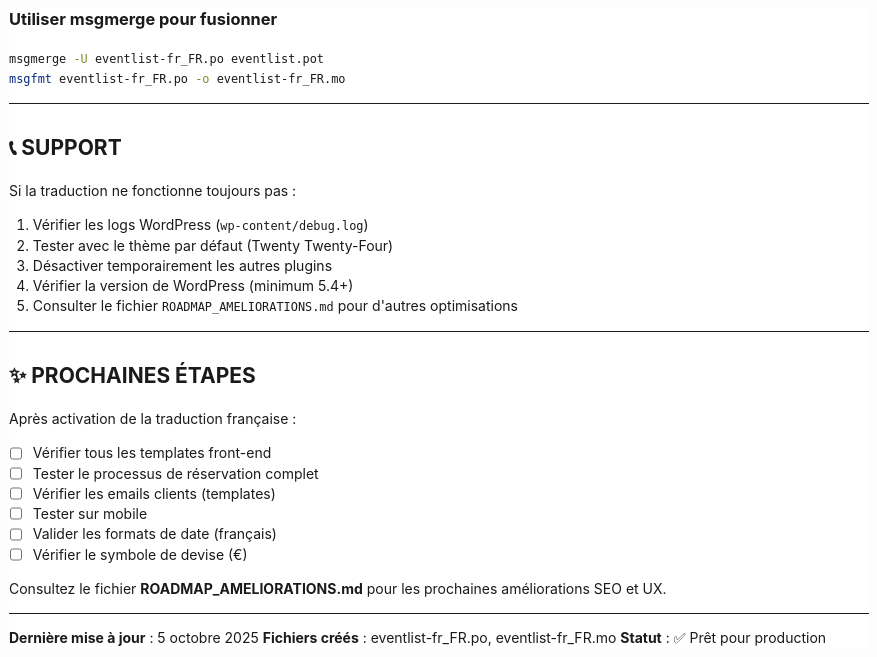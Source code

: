 ### Utiliser msgmerge pour fusionner
```bash
msgmerge -U eventlist-fr_FR.po eventlist.pot
msgfmt eventlist-fr_FR.po -o eventlist-fr_FR.mo
```

---

## 📞 SUPPORT

Si la traduction ne fonctionne toujours pas :

1. Vérifier les logs WordPress (`wp-content/debug.log`)
2. Tester avec le thème par défaut (Twenty Twenty-Four)
3. Désactiver temporairement les autres plugins
4. Vérifier la version de WordPress (minimum 5.4+)
5. Consulter le fichier `ROADMAP_AMELIORATIONS.md` pour d'autres optimisations

---

## ✨ PROCHAINES ÉTAPES

Après activation de la traduction française :

- [ ] Vérifier tous les templates front-end
- [ ] Tester le processus de réservation complet
- [ ] Vérifier les emails clients (templates)
- [ ] Tester sur mobile
- [ ] Valider les formats de date (français)
- [ ] Vérifier le symbole de devise (€)

Consultez le fichier **ROADMAP_AMELIORATIONS.md** pour les prochaines améliorations SEO et UX.

---

**Dernière mise à jour** : 5 octobre 2025
**Fichiers créés** : eventlist-fr_FR.po, eventlist-fr_FR.mo
**Statut** : ✅ Prêt pour production

